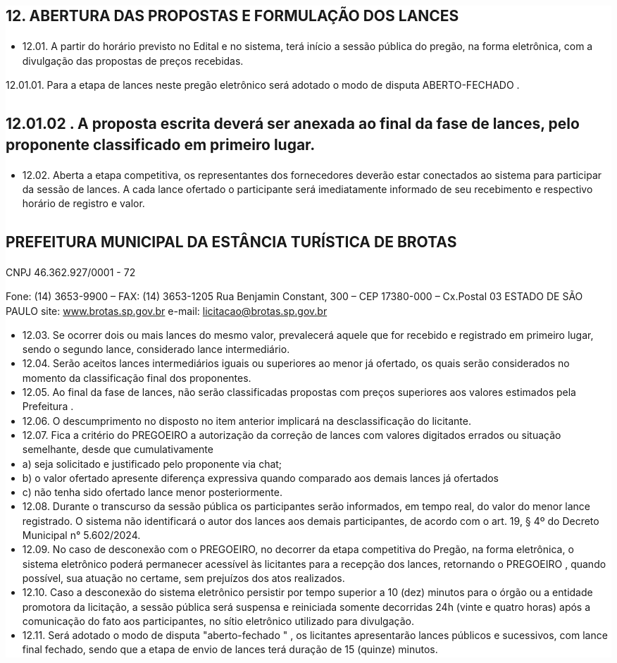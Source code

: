 ## 12. ABERTURA DAS PROPOSTAS E FORMULAÇÃO DOS LANCES

- 12.01. A partir do horário previsto no Edital e no sistema, terá início a sessão pública do pregão, na forma eletrônica, com a divulgação das propostas de preços recebidas.

12.01.01. Para a etapa de lances neste pregão eletrônico será adotado o modo de disputa ABERTO-FECHADO .

## 12.01.02 . A proposta escrita deverá ser anexada ao final da fase de lances, pelo proponente classificado em primeiro lugar.

- 12.02. Aberta a etapa competitiva, os representantes dos fornecedores deverão estar conectados ao sistema para participar da sessão de lances. A cada lance ofertado o participante será imediatamente informado de seu recebimento e respectivo horário de registro e valor.



## PREFEITURA MUNICIPAL DA ESTÂNCIA TURÍSTICA DE BROTAS

CNPJ 46.362.927/0001 - 72

Fone: (14) 3653-9900 – FAX: (14) 3653-1205 Rua Benjamin Constant, 300 – CEP 17380-000 – Cx.Postal 03 ESTADO DE SÃO PAULO site: www.brotas.sp.gov.br e-mail: licitacao@brotas.sp.gov.br



- 12.03. Se ocorrer dois ou mais lances do mesmo valor, prevalecerá aquele que for recebido e registrado em primeiro lugar, sendo o segundo lance, considerado lance intermediário.
- 12.04. Serão aceitos lances intermediários iguais ou superiores ao menor já ofertado, os quais serão considerados no momento da classificação final dos proponentes.
- 12.05. Ao final da fase de lances, não serão classificadas propostas com preços superiores aos valores estimados pela Prefeitura .
- 12.06. O descumprimento no disposto no item anterior implicará na desclassificação do licitante.
- 12.07. Fica a critério do PREGOEIRO a autorização da correção de lances com valores digitados errados ou situação semelhante, desde que cumulativamente
- a) seja solicitado e justificado pelo proponente via chat;
- b) o valor ofertado apresente diferença expressiva quando comparado aos demais lances já ofertados
- c) não tenha sido ofertado lance menor posteriormente.
- 12.08. Durante o transcurso da sessão pública os participantes serão informados, em tempo real, do valor do menor lance registrado. O sistema não identificará o autor dos lances aos demais participantes, de acordo com o art. 19, § 4º do Decreto Municipal n° 5.602/2024.
- 12.09. No caso de desconexão com o PREGOEIRO, no decorrer da etapa competitiva do Pregão, na forma eletrônica, o sistema eletrônico poderá permanecer acessível às licitantes para a recepção dos lances, retornando o PREGOEIRO , quando possível, sua atuação no certame, sem prejuízos dos atos realizados.
- 12.10. Caso a desconexão do sistema eletrônico persistir por tempo superior a 10 (dez) minutos para o órgão ou a entidade promotora da licitação, a sessão pública será suspensa e reiniciada somente decorridas 24h (vinte e quatro horas) após a comunicação do fato aos participantes, no sítio eletrônico utilizado para divulgação.
- 12.11. Será adotado o modo de disputa "aberto-fechado " , os licitantes apresentarão lances públicos e sucessivos, com lance final fechado, sendo que a etapa de envio de lances terá duração de 15 (quinze) minutos.
